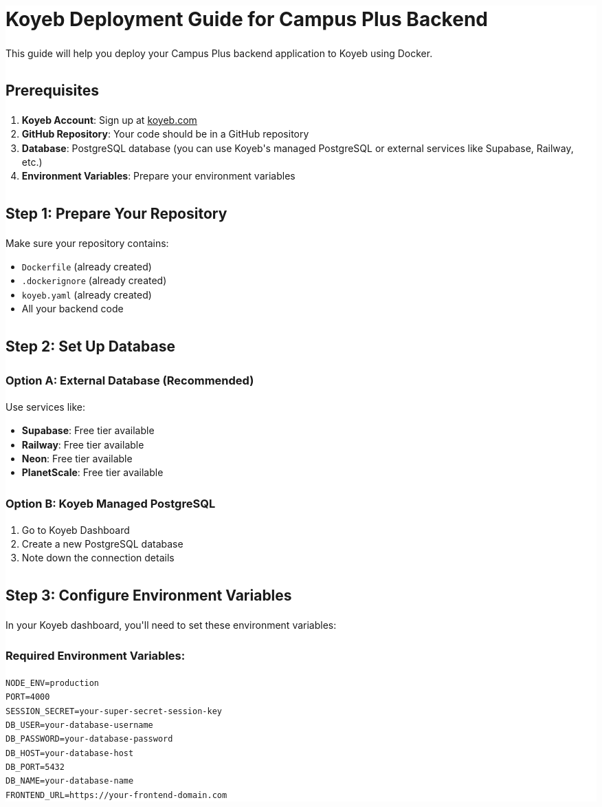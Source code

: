 # Koyeb Deployment Guide for Campus Plus Backend

This guide will help you deploy your Campus Plus backend application to Koyeb using Docker.

## Prerequisites

1. **Koyeb Account**: Sign up at [koyeb.com](https://koyeb.com)
2. **GitHub Repository**: Your code should be in a GitHub repository
3. **Database**: PostgreSQL database (you can use Koyeb's managed PostgreSQL or external services like Supabase, Railway, etc.)
4. **Environment Variables**: Prepare your environment variables

## Step 1: Prepare Your Repository

Make sure your repository contains:
- `Dockerfile` (already created)
- `.dockerignore` (already created)
- `koyeb.yaml` (already created)
- All your backend code

## Step 2: Set Up Database

### Option A: External Database (Recommended)
Use services like:
- **Supabase**: Free tier available
- **Railway**: Free tier available
- **Neon**: Free tier available
- **PlanetScale**: Free tier available

### Option B: Koyeb Managed PostgreSQL
1. Go to Koyeb Dashboard
2. Create a new PostgreSQL database
3. Note down the connection details

## Step 3: Configure Environment Variables

In your Koyeb dashboard, you'll need to set these environment variables:

### Required Environment Variables:
```
NODE_ENV=production
PORT=4000
SESSION_SECRET=your-super-secret-session-key
DB_USER=your-database-username
DB_PASSWORD=your-database-password
DB_HOST=your-database-host
DB_PORT=5432
DB_NAME=your-database-name
FRONTEND_URL=https://your-frontend-domain.com
```
